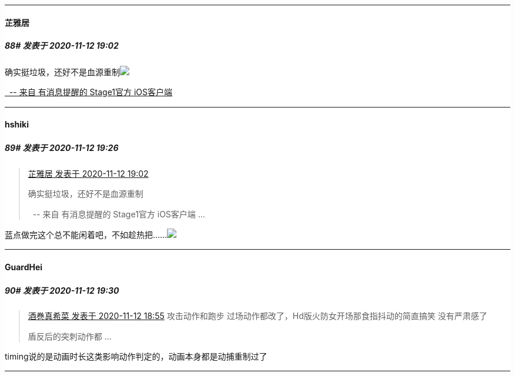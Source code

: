 





*****

####  芷雅居  
##### 88#       发表于 2020-11-12 19:02




确实挺垃圾，还好不是血源重制<img src="https://static.saraba1st.com/image/smiley/face2017/020.png" referrerpolicy="no-referrer">

[  -- 来自 有消息提醒的 Stage1官方 iOS客户端](https://itunes.apple.com/fi/app/saraba1st/id1221237470?mt=8)







*****

####  hshiki  
##### 89#       发表于 2020-11-12 19:26



<blockquote><a href="httphttps://bbs.saraba1st.com/2b/forum.php?mod=redirect&amp;goto=findpost&amp;pid=49373120&amp;ptid=1971736" target="_blank">芷雅居 发表于 2020-11-12 19:02</a>

确实挺垃圾，还好不是血源重制


  -- 来自 有消息提醒的 Stage1官方 iOS客户端 ...</blockquote>
蓝点做完这个总不能闲着吧，不如趁热把……<img src="https://static.saraba1st.com/image/smiley/face2017/245.png" referrerpolicy="no-referrer">







*****

####  GuardHei  
##### 90#       发表于 2020-11-12 19:30



<blockquote><a href="httphttps://bbs.saraba1st.com/2b/forum.php?mod=redirect&amp;goto=findpost&amp;pid=49373057&amp;ptid=1971736" target="_blank">酒巻真希菜 发表于 2020-11-12 18:55</a>
攻击动作和跑步 过场动作都改了，Hd版火防女开场那食指抖动的简直搞笑 没有严肃感了

盾反后的突刺动作都 ...</blockquote>
timing说的是动画时长这类影响动作判定的，动画本身都是动捕重制过了







*****
